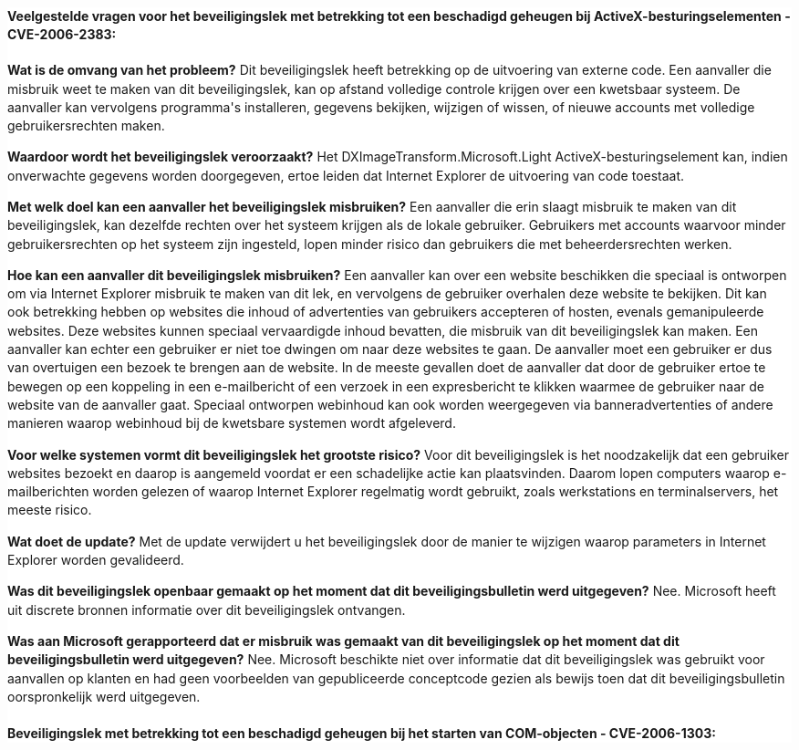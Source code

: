 #### Veelgestelde vragen voor het beveiligingslek met betrekking tot een beschadigd geheugen bij ActiveX-besturingselementen - CVE-2006-2383:

**Wat is de omvang van het probleem?**
Dit beveiligingslek heeft betrekking op de uitvoering van externe code. Een aanvaller die misbruik weet te maken van dit beveiligingslek, kan op afstand volledige controle krijgen over een kwetsbaar systeem. De aanvaller kan vervolgens programma's installeren, gegevens bekijken, wijzigen of wissen, of nieuwe accounts met volledige gebruikersrechten maken.

**Waardoor wordt het beveiligingslek veroorzaakt?**
Het DXImageTransform.Microsoft.Light ActiveX-besturingselement kan, indien onverwachte gegevens worden doorgegeven, ertoe leiden dat Internet Explorer de uitvoering van code toestaat.

**Met welk doel kan een aanvaller het beveiligingslek misbruiken?**
Een aanvaller die erin slaagt misbruik te maken van dit beveiligingslek, kan dezelfde rechten over het systeem krijgen als de lokale gebruiker. Gebruikers met accounts waarvoor minder gebruikersrechten op het systeem zijn ingesteld, lopen minder risico dan gebruikers die met beheerdersrechten werken.

**Hoe kan een aanvaller dit beveiligingslek misbruiken?**
Een aanvaller kan over een website beschikken die speciaal is ontworpen om via Internet Explorer misbruik te maken van dit lek, en vervolgens de gebruiker overhalen deze website te bekijken. Dit kan ook betrekking hebben op websites die inhoud of advertenties van gebruikers accepteren of hosten, evenals gemanipuleerde websites. Deze websites kunnen speciaal vervaardigde inhoud bevatten, die misbruik van dit beveiligingslek kan maken. Een aanvaller kan echter een gebruiker er niet toe dwingen om naar deze websites te gaan. De aanvaller moet een gebruiker er dus van overtuigen een bezoek te brengen aan de website. In de meeste gevallen doet de aanvaller dat door de gebruiker ertoe te bewegen op een koppeling in een e-mailbericht of een verzoek in een expresbericht te klikken waarmee de gebruiker naar de website van de aanvaller gaat. Speciaal ontworpen webinhoud kan ook worden weergegeven via banneradvertenties of andere manieren waarop webinhoud bij de kwetsbare systemen wordt afgeleverd.

**Voor welke systemen vormt dit beveiligingslek het grootste risico?**
Voor dit beveiligingslek is het noodzakelijk dat een gebruiker websites bezoekt en daarop is aangemeld voordat er een schadelijke actie kan plaatsvinden. Daarom lopen computers waarop e-mailberichten worden gelezen of waarop Internet Explorer regelmatig wordt gebruikt, zoals werkstations en terminalservers, het meeste risico.

**Wat doet de update?**
Met de update verwijdert u het beveiligingslek door de manier te wijzigen waarop parameters in Internet Explorer worden gevalideerd.

**Was dit beveiligingslek openbaar gemaakt op het moment dat dit beveiligingsbulletin werd uitgegeven?**
Nee. Microsoft heeft uit discrete bronnen informatie over dit beveiligingslek ontvangen.

**Was aan Microsoft gerapporteerd dat er misbruik was gemaakt van dit beveiligingslek op het moment dat dit beveiligingsbulletin werd uitgegeven?**
Nee. Microsoft beschikte niet over informatie dat dit beveiligingslek was gebruikt voor aanvallen op klanten en had geen voorbeelden van gepubliceerde conceptcode gezien als bewijs toen dat dit beveiligingsbulletin oorspronkelijk werd uitgegeven.

#### Beveiligingslek met betrekking tot een beschadigd geheugen bij het starten van COM-objecten - CVE-2006-1303:
